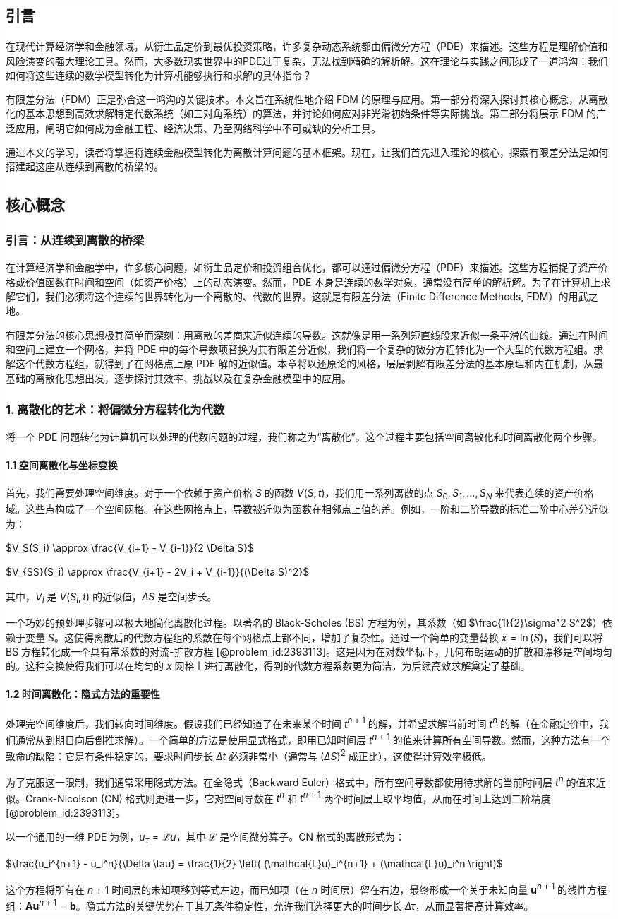 ## 引言
在现代计算经济学和金融领域，从衍生品定价到最优投资策略，许多复杂动态系统都由偏微分方程（PDE）来描述。这些方程是理解价值和风险演变的强大理论工具。然而，大多数现实世界中的PDE过于复杂，无法找到精确的解析解。这在理论与实践之间形成了一道鸿沟：我们如何将这些连续的数学模型转化为计算机能够执行和求解的具体指令？

有限差分法（FDM）正是弥合这一鸿沟的关键技术。本文旨在系统性地介绍 FDM 的原理与应用。第一部分将深入探讨其核心概念，从离散化的基本思想到高效求解特定代数系统（如三对角系统）的算法，并讨论如何应对非光滑初始条件等实际挑战。第二部分将展示 FDM 的广泛应用，阐明它如何成为金融工程、经济决策、乃至网络科学中不可或缺的分析工具。

通过本文的学习，读者将掌握将连续金融模型转化为离散计算问题的基本框架。现在，让我们首先进入理论的核心，探索有限差分法是如何搭建起这座从连续到离散的桥梁的。

## 核心概念

### 引言：从连续到离散的桥梁

在计算经济学和金融学中，许多核心问题，如衍生品定价和投资组合优化，都可以通过偏微分方程（PDE）来描述。这些方程捕捉了资产价格或价值函数在时间和空间（如资产价格）上的动态演变。然而，PDE 本身是连续的数学对象，通常没有简单的解析解。为了在计算机上求解它们，我们必须将这个连续的世界转化为一个离散的、代数的世界。这就是有限差分法（Finite Difference Methods, FDM）的用武之地。

有限差分法的核心思想极其简单而深刻：用离散的差商来近似连续的导数。这就像是用一系列短直线段来近似一条平滑的曲线。通过在时间和空间上建立一个网格，并将 PDE 中的每个导数项替换为其有限差分近似，我们将一个复杂的微分方程转化为一个大型的代数方程组。求解这个代数方程组，就得到了在网格点上原 PDE 解的近似值。本章将以还原论的风格，层层剥解有限差分法的基本原理和内在机制，从最基础的离散化思想出发，逐步探讨其效率、挑战以及在复杂金融模型中的应用。

### 1. 离散化的艺术：将偏微分方程转化为代数

将一个 PDE 问题转化为计算机可以处理的代数问题的过程，我们称之为“离散化”。这个过程主要包括空间离散化和时间离散化两个步骤。

#### 1.1 空间离散化与坐标变换

首先，我们需要处理空间维度。对于一个依赖于资产价格 $S$ 的函数 $V(S,t)$，我们用一系列离散的点 $S_0, S_1, \dots, S_N$ 来代表连续的资产价格域。这些点构成了一个空间网格。在这些网格点上，导数被近似为函数在相邻点上值的差。例如，一阶和二阶导数的标准二阶中心差分近似为：

$V_S(S_i) \approx \frac{V_{i+1} - V_{i-1}}{2 \Delta S}$

$V_{SS}(S_i) \approx \frac{V_{i+1} - 2V_i + V_{i-1}}{(\Delta S)^2}$

其中，$V_i$ 是 $V(S_i, t)$ 的近似值，$\Delta S$ 是空间步长。

一个巧妙的预处理步骤可以极大地简化离散化过程。以著名的 Black-Scholes (BS) 方程为例，其系数（如 $\frac{1}{2}\sigma^2 S^2$）依赖于变量 $S$。这使得离散后的代数方程组的系数在每个网格点上都不同，增加了复杂性。通过一个简单的变量替换 $x = \ln(S)$，我们可以将 BS 方程转化成一个具有常系数的对流-扩散方程 [@problem_id:2393113]。这是因为在对数坐标下，几何布朗运动的扩散和漂移是空间均匀的。这种变换使得我们可以在均匀的 $x$ 网格上进行离散化，得到的代数方程系数更为简洁，为后续高效求解奠定了基础。

#### 1.2 时间离散化：隐式方法的重要性

处理完空间维度后，我们转向时间维度。假设我们已经知道了在未来某个时间 $t^{n+1}$ 的解，并希望求解当前时间 $t^n$ 的解（在金融定价中，我们通常从到期日向后倒推求解）。一个简单的方法是使用显式格式，即用已知时间层 $t^{n+1}$ 的值来计算所有空间导数。然而，这种方法有一个致命的缺陷：它是有条件稳定的，要求时间步长 $\Delta t$ 必须非常小（通常与 $(\Delta S)^2$ 成正比），这使得计算效率极低。

为了克服这一限制，我们通常采用隐式方法。在全隐式（Backward Euler）格式中，所有空间导数都使用待求解的当前时间层 $t^n$ 的值来近似。Crank-Nicolson (CN) 格式则更进一步，它对空间导数在 $t^n$ 和 $t^{n+1}$ 两个时间层上取平均值，从而在时间上达到二阶精度 [@problem_id:2393113]。

以一个通用的一维 PDE 为例，$u_\tau = \mathcal{L}u$，其中 $\mathcal{L}$ 是空间微分算子。CN 格式的离散形式为：

$\frac{u_i^{n+1} - u_i^n}{\Delta \tau} = \frac{1}{2} \left( (\mathcal{L}u)_i^{n+1} + (\mathcal{L}u)_i^n \right)$

这个方程将所有在 $n+1$ 时间层的未知项移到等式左边，而已知项（在 $n$ 时间层）留在右边，最终形成一个关于未知向量 $\mathbf{u}^{n+1}$ 的线性方程组：$\mathbf{A}\mathbf{u}^{n+1} = \mathbf{b}$。隐式方法的关键优势在于其无条件稳定性，允许我们选择更大的时间步长 $\Delta \tau$，从而显著提高计算效率。
